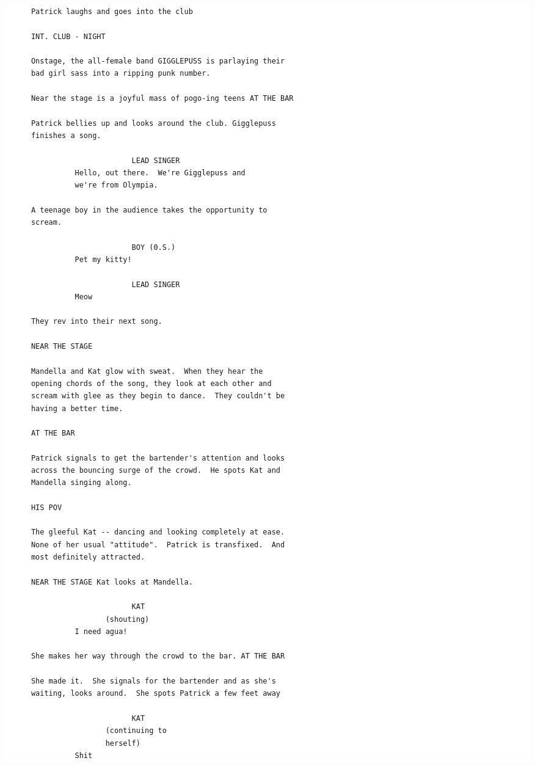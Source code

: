           Patrick laughs and goes into the club
          
          INT. CLUB - NIGHT
          
          Onstage, the all-female band GIGGLEPUSS is parlaying their 
          bad girl sass into a ripping punk number.
          
          Near the stage is a joyful mass of pogo-ing teens AT THE BAR
          
          Patrick bellies up and looks around the club. Gigglepuss 
          finishes a song.
          
                                 LEAD SINGER
                    Hello, out there.  We're Gigglepuss and 
                    we're from Olympia.
          
          A teenage boy in the audience takes the opportunity to 
          scream.
          
                                 BOY (0.S.)
                    Pet my kitty!
          
                                 LEAD SINGER 
                    Meow
          
          They rev into their next song. 
          
          NEAR THE STAGE  
          
          Mandella and Kat glow with sweat.  When they hear the 
          opening chords of the song, they look at each other and 
          scream with glee as they begin to dance.  They couldn't be 
          having a better time.
          
          AT THE BAR
          
          Patrick signals to get the bartender's attention and looks 
          across the bouncing surge of the crowd.  He spots Kat and 
          Mandella singing along.
          
          HIS POV
          
          The gleeful Kat -- dancing and looking completely at ease. 
          None of her usual "attitude".  Patrick is transfixed.  And 
          most definitely attracted.
          
          NEAR THE STAGE Kat looks at Mandella.
          
                                 KAT 
                           (shouting)
                    I need agua!
          
          She makes her way through the crowd to the bar. AT THE BAR
          
          She made it.  She signals for the bartender and as she's 
          waiting, looks around.  She spots Patrick a few feet away
          
                                 KAT 
                           (continuing to 
                           herself) 
                    Shit
          